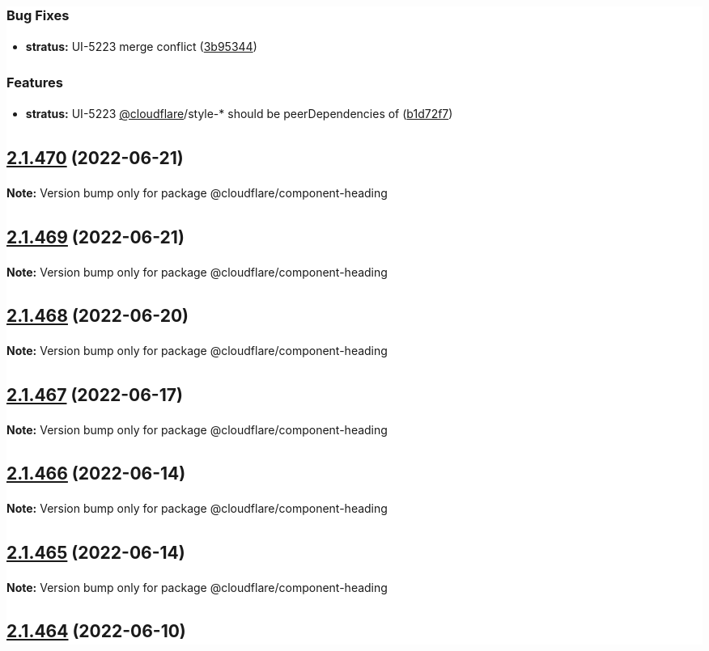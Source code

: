 ### Bug Fixes

- **stratus:** UI-5223 merge conflict ([3b95344](http://stash.cfops.it:7999/fe/stratus/commits/3b95344))

### Features

- **stratus:** UI-5223 [@cloudflare](http://stash.cfops.it:7999/cloudflare)/style-\* should be peerDependencies of ([b1d72f7](http://stash.cfops.it:7999/fe/stratus/commits/b1d72f7))

## [2.1.470](http://stash.cfops.it:7999/fe/stratus/compare/@cloudflare/component-heading@2.1.469...@cloudflare/component-heading@2.1.470) (2022-06-21)

**Note:** Version bump only for package @cloudflare/component-heading

## [2.1.469](http://stash.cfops.it:7999/fe/stratus/compare/@cloudflare/component-heading@2.1.468...@cloudflare/component-heading@2.1.469) (2022-06-21)

**Note:** Version bump only for package @cloudflare/component-heading

## [2.1.468](http://stash.cfops.it:7999/fe/stratus/compare/@cloudflare/component-heading@2.1.467...@cloudflare/component-heading@2.1.468) (2022-06-20)

**Note:** Version bump only for package @cloudflare/component-heading

## [2.1.467](http://stash.cfops.it:7999/fe/stratus/compare/@cloudflare/component-heading@2.1.466...@cloudflare/component-heading@2.1.467) (2022-06-17)

**Note:** Version bump only for package @cloudflare/component-heading

## [2.1.466](http://stash.cfops.it:7999/fe/stratus/compare/@cloudflare/component-heading@2.1.465...@cloudflare/component-heading@2.1.466) (2022-06-14)

**Note:** Version bump only for package @cloudflare/component-heading

## [2.1.465](http://stash.cfops.it:7999/fe/stratus/compare/@cloudflare/component-heading@2.1.464...@cloudflare/component-heading@2.1.465) (2022-06-14)

**Note:** Version bump only for package @cloudflare/component-heading

## [2.1.464](http://stash.cfops.it:7999/fe/stratus/compare/@cloudflare/component-heading@2.1.463...@cloudflare/component-heading@2.1.464) (2022-06-10)
